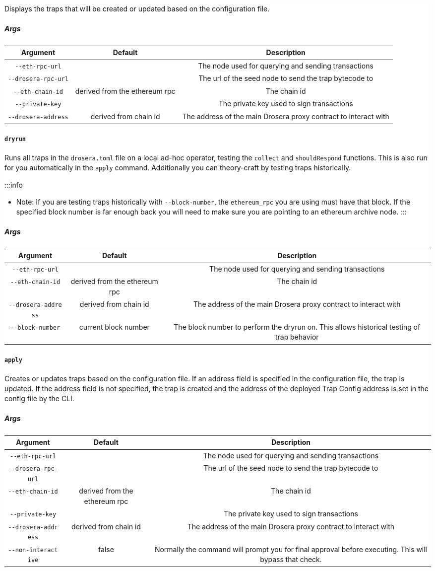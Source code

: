 Displays the traps that will be created or updated based on the configuration file.

##### Args

|      Argument       |            Default            |                           Description                           |
| :-----------------: | :---------------------------: | :-------------------------------------------------------------: |
|   `--eth-rpc-url`   |                               |       The node used for querying and sending transactions       |
| `--drosera-rpc-url` |                               |      The url of the seed node to send the trap bytecode to      |
|  `--eth-chain-id`   | derived from the ethereum rpc |                          The chain id                           |
|   `--private-key`   |                               |            The private key used to sign transactions            |
| `--drosera-address` |     derived from chain id     | The address of the main Drosera proxy contract to interact with |

#### `dryrun`

Runs all traps in the `drosera.toml` file on a local ad-hoc operator, testing the `collect` and `shouldRespond` functions. This is also run for you automatically in the `apply` command. Additionally you can theory-craft by testing traps historically.

:::info

- Note: If you are testing traps historically with `--block-number`, the `ethereum_rpc` you are using must have that block. If the specified block number is far enough back you will need to make sure you are pointing to an ethereum archive node.
  :::

##### Args

|      Argument       |            Default            |                                        Description                                         |
| :-----------------: | :---------------------------: | :----------------------------------------------------------------------------------------: |
|   `--eth-rpc-url`   |                               |                    The node used for querying and sending transactions                     |
|  `--eth-chain-id`   | derived from the ethereum rpc |                                        The chain id                                        |
| `--drosera-address` |     derived from chain id     |              The address of the main Drosera proxy contract to interact with               |
|  `--block-number`   |     current block number      | The block number to perform the dryrun on. This allows historical testing of trap behavior |

#### `apply`

Creates or updates traps based on the configuration file. If an address field is specified in the configuration file, the trap is updated. If the address field is not specified, the trap is created and the address of the deployed Trap Config address is set in the config file by the CLI.

##### Args

|      Argument       |            Default            |                                              Description                                               |
| :-----------------: | :---------------------------: | :----------------------------------------------------------------------------------------------------: |
|   `--eth-rpc-url`   |                               |                          The node used for querying and sending transactions                           |
| `--drosera-rpc-url` |                               |                         The url of the seed node to send the trap bytecode to                          |
|  `--eth-chain-id`   | derived from the ethereum rpc |                                              The chain id                                              |
|   `--private-key`   |                               |                               The private key used to sign transactions                                |
| `--drosera-address` |     derived from chain id     |                    The address of the main Drosera proxy contract to interact with                     |
| `--non-interactive` |             false             | Normally the command will prompt you for final approval before executing. This will bypass that check. |
